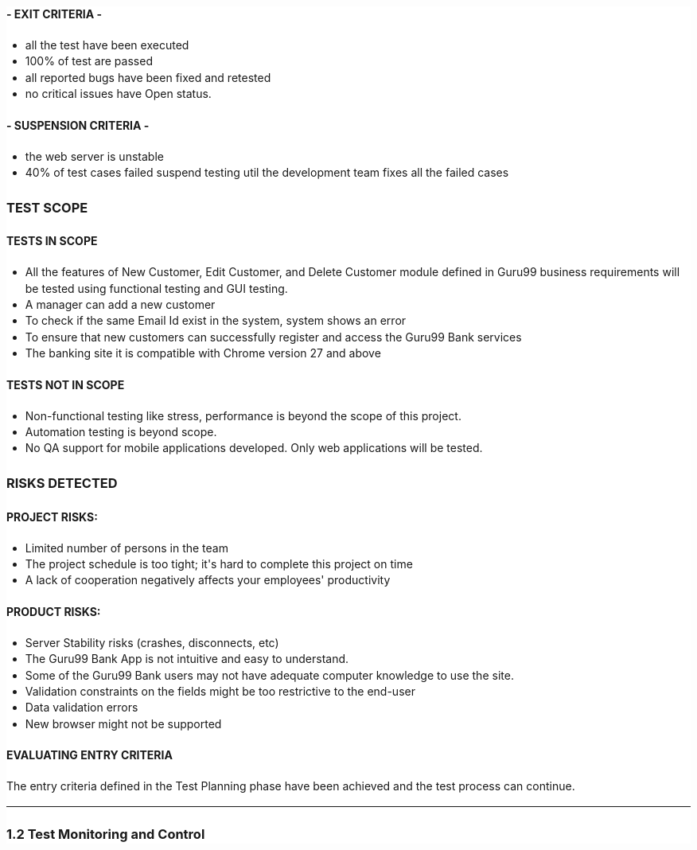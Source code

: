 #### - EXIT CRITERIA -

- all the test have been executed
- 100% of test are passed
- all reported bugs have been fixed and retested
- no critical issues have Open status.

#### - SUSPENSION CRITERIA - 

- the web server is unstable
- 40% of test cases failed suspend testing util the development team fixes all the failed cases

### TEST SCOPE

#### TESTS IN SCOPE

- All the features of New Customer, Edit Customer, and Delete Customer module defined in Guru99 business requirements will be tested using functional testing and GUI testing.
- A manager can add a new customer
- To check if the same Email Id exist in the system, system shows an error
- To ensure that new customers can successfully register and access the Guru99 Bank services
- The banking site it is compatible with Chrome version 27 and above

#### TESTS NOT IN SCOPE

- Non-functional testing like stress, performance is beyond the scope of this project.
- Automation testing is beyond scope.
- No QA support for mobile applications developed. Only web applications will be tested.

### RISKS DETECTED

#### PROJECT RISKS:

- Limited number of persons in the team
- The project schedule is too tight; it's hard to complete this project on time
- A lack of cooperation negatively affects your employees' productivity
  
#### PRODUCT RISKS:

- Server Stability risks (crashes, disconnects, etc)
- The Guru99 Bank App is not intuitive and easy to understand.
- Some of the Guru99 Bank users may not have adequate computer knowledge to use the site.
- Validation constraints on the fields might be too restrictive to the end-user
- Data validation errors
- New browser might not be supported

#### EVALUATING ENTRY CRITERIA

The entry criteria defined in the Test Planning phase have been achieved and the test process can continue.

*********************

<h3>1.2 Test Monitoring and Control<h3>
